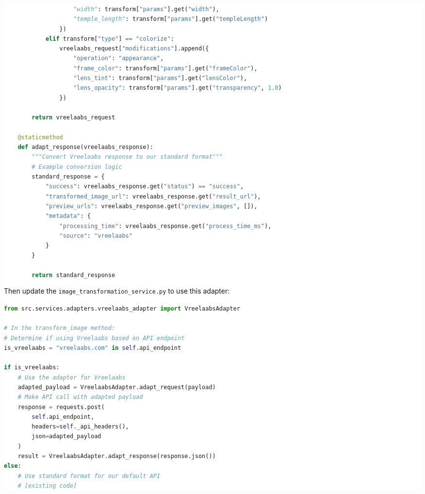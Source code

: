 ```python
                    "width": transform["params"].get("width"),
                    "temple_length": transform["params"].get("templeLength")
                })
            elif transform["type"] == "colorize":
                vreelaabs_request["modifications"].append({
                    "operation": "appearance",
                    "frame_color": transform["params"].get("frameColor"),
                    "lens_tint": transform["params"].get("lensColor"),
                    "lens_opacity": transform["params"].get("transparency", 1.0)
                })
        
        return vreelaabs_request
    
    @staticmethod
    def adapt_response(vreelaabs_response):
        """Convert Vreelaabs response to our standard format"""
        # Example conversion logic
        standard_response = {
            "success": vreelaabs_response.get("status") == "success",
            "transformed_image_url": vreelaabs_response.get("result_url"),
            "preview_urls": vreelaabs_response.get("preview_images", []),
            "metadata": {
                "processing_time": vreelaabs_response.get("process_time_ms"),
                "source": "vreelaabs"
            }
        }
        
        return standard_response
```

Then update the `image_transformation_service.py` to use this adapter:

```python
from src.services.adapters.vreelaabs_adapter import VreelaabsAdapter

# In the transform_image method:
# Determine if using Vreelaabs based on API endpoint
is_vreelaabs = "vreelaabs.com" in self.api_endpoint

if is_vreelaabs:
    # Use the adapter for Vreelaabs
    adapted_payload = VreelaabsAdapter.adapt_request(payload)
    # Make API call with adapted payload
    response = requests.post(
        self.api_endpoint,
        headers=self._api_headers(),
        json=adapted_payload
    )
    result = VreelaabsAdapter.adapt_response(response.json())
else:
    # Use standard format for our default API
    # [existing code]
```
